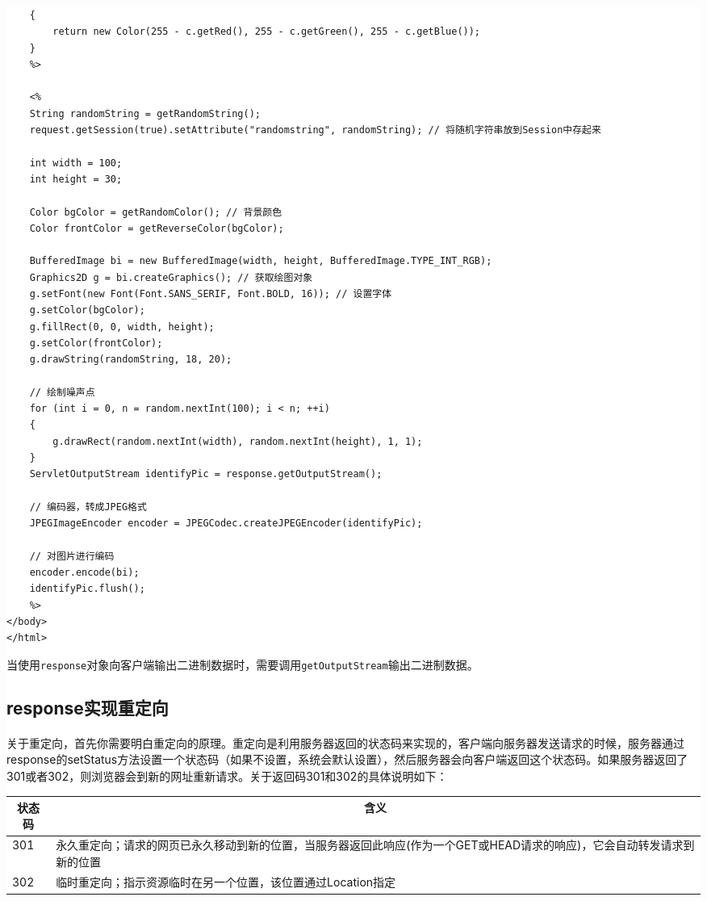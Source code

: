 ```
    {
        return new Color(255 - c.getRed(), 255 - c.getGreen(), 255 - c.getBlue());
    }
    %>

    <%
    String randomString = getRandomString();
    request.getSession(true).setAttribute("randomstring", randomString); // 将随机字符串放到Session中存起来

    int width = 100;
    int height = 30;

    Color bgColor = getRandomColor(); // 背景颜色
    Color frontColor = getReverseColor(bgColor);

    BufferedImage bi = new BufferedImage(width, height, BufferedImage.TYPE_INT_RGB);
    Graphics2D g = bi.createGraphics(); // 获取绘图对象
    g.setFont(new Font(Font.SANS_SERIF, Font.BOLD, 16)); // 设置字体
    g.setColor(bgColor);
    g.fillRect(0, 0, width, height);
    g.setColor(frontColor);
    g.drawString(randomString, 18, 20);

    // 绘制噪声点
    for (int i = 0, n = random.nextInt(100); i < n; ++i)
    {
        g.drawRect(random.nextInt(width), random.nextInt(height), 1, 1);
    }
    ServletOutputStream identifyPic = response.getOutputStream();

    // 编码器，转成JPEG格式
    JPEGImageEncoder encoder = JPEGCodec.createJPEGEncoder(identifyPic);

    // 对图片进行编码
    encoder.encode(bi);
    identifyPic.flush();
    %>
</body>
</html>
```

当使用`response`对象向客户端输出二进制数据时，需要调用`getOutputStream`输出二进制数据。

## response实现重定向

关于重定向，首先你需要明白重定向的原理。重定向是利用服务器返回的状态码来实现的，客户端向服务器发送请求的时候，服务器通过response的setStatus方法设置一个状态码（如果不设置，系统会默认设置），然后服务器会向客户端返回这个状态码。如果服务器返回了301或者302，则浏览器会到新的网址重新请求。关于返回码301和302的具体说明如下：

| 状态码  | 含义                                       |
| ---- | ---------------------------------------- |
| 301  | 永久重定向；请求的网页已永久移动到新的位置，当服务器返回此响应(作为一个GET或HEAD请求的响应)，它会自动转发请求到新的位置 |
| 302  | 临时重定向；指示资源临时在另一个位置，该位置通过Location指定       |

